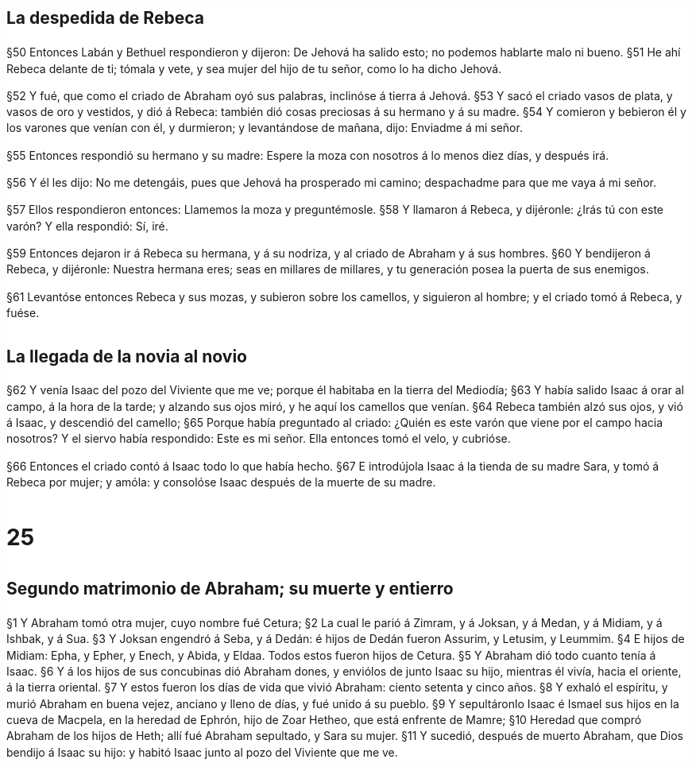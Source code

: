 ## La despedida de Rebeca
§50 Entonces Labán y Bethuel respondieron y dijeron: De Jehová ha salido esto; no podemos hablarte malo ni bueno. §51 He ahí Rebeca delante de ti; tómala y vete, y sea mujer del hijo de tu señor, como lo ha dicho Jehová.

§52 Y fué, que como el criado de Abraham oyó sus palabras, inclinóse á tierra á Jehová. §53 Y sacó el criado vasos de plata, y vasos de oro y vestidos, y dió á Rebeca: también dió cosas preciosas á su hermano y á su madre. §54 Y comieron y bebieron él y los varones que venían con él, y durmieron; y levantándose de mañana, dijo: Enviadme á mi señor.

§55 Entonces respondió su hermano y su madre: Espere la moza con nosotros á lo menos diez días, y después irá.

§56 Y él les dijo: No me detengáis, pues que Jehová ha prosperado mi camino; despachadme para que me vaya á mi señor.

§57 Ellos respondieron entonces: Llamemos la moza y preguntémosle. §58 Y llamaron á Rebeca, y dijéronle: ¿Irás tú con este varón? Y ella respondió: Sí, iré.

§59 Entonces dejaron ir á Rebeca su hermana, y á su nodriza, y al criado de Abraham y á sus hombres. §60 Y bendijeron á Rebeca, y dijéronle: Nuestra hermana eres; seas en millares de millares, y tu generación posea la puerta de sus enemigos.

§61 Levantóse entonces Rebeca y sus mozas, y subieron sobre los camellos, y siguieron al hombre; y el criado tomó á Rebeca, y fuése.

## La llegada de la novia al novio
§62 Y venía Isaac del pozo del Viviente que me ve; porque él habitaba en la tierra del Mediodía; §63 Y había salido Isaac á orar al campo, á la hora de la tarde; y alzando sus ojos miró, y he aquí los camellos que venían. §64 Rebeca también alzó sus ojos, y vió á Isaac, y descendió del camello; §65 Porque había preguntado al criado: ¿Quién es este varón que viene por el campo hacia nosotros? Y el siervo había respondido: Este es mi señor. Ella entonces tomó el velo, y cubrióse.

§66 Entonces el criado contó á Isaac todo lo que había hecho. §67 E introdújola Isaac á la tienda de su madre Sara, y tomó á Rebeca por mujer; y amóla: y consolóse Isaac después de la muerte de su madre. 

# 25 
## Segundo matrimonio de Abraham; su muerte y entierro
§1 Y Abraham tomó otra mujer, cuyo nombre fué Cetura; §2 La cual le parió á Zimram, y á Joksan, y á Medan, y á Midiam, y á Ishbak, y á Sua. §3 Y Joksan engendró á Seba, y á Dedán: é hijos de Dedán fueron Assurim, y Letusim, y Leummim. §4 E hijos de Midiam: Epha, y Epher, y Enech, y Abida, y Eldaa. Todos estos fueron hijos de Cetura. §5 Y Abraham dió todo cuanto tenía á Isaac. §6 Y á los hijos de sus concubinas dió Abraham dones, y enviólos de junto Isaac su hijo, mientras él vivía, hacia el oriente, á la tierra oriental. §7 Y estos fueron los días de vida que vivió Abraham: ciento setenta y cinco años. §8 Y exhaló el espíritu, y murió Abraham en buena vejez, anciano y lleno de días, y fué unido á su pueblo. §9 Y sepultáronlo Isaac é Ismael sus hijos en la cueva de Macpela, en la heredad de Ephrón, hijo de Zoar Hetheo, que está enfrente de Mamre; §10 Heredad que compró Abraham de los hijos de Heth; allí fué Abraham sepultado, y Sara su mujer. §11 Y sucedió, después de muerto Abraham, que Dios bendijo á Isaac su hijo: y habitó Isaac junto al pozo del Viviente que me ve.

